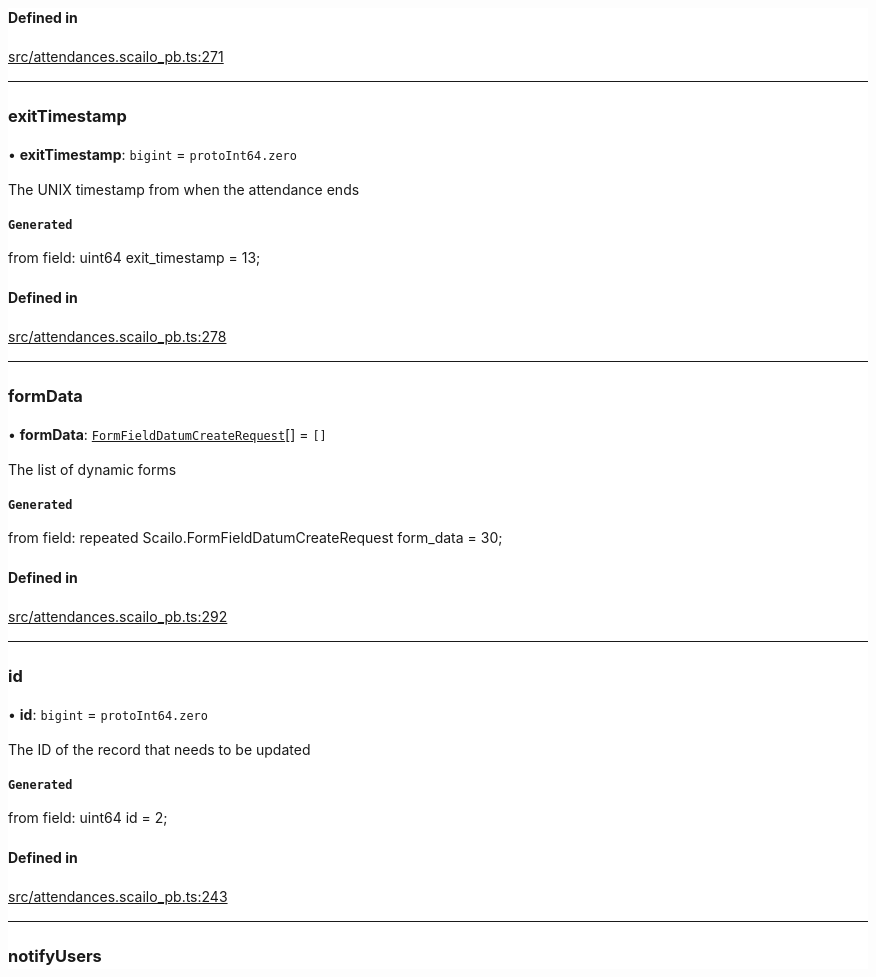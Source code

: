 #### Defined in

[src/attendances.scailo_pb.ts:271](https://github.com/scailo/ts-sdk/blob/c10a36b57201dfa5903d4b53efa1e62aa6208936/src/attendances.scailo_pb.ts#L271)

___

### exitTimestamp

• **exitTimestamp**: `bigint` = `protoInt64.zero`

The UNIX timestamp from when the attendance ends

**`Generated`**

from field: uint64 exit_timestamp = 13;

#### Defined in

[src/attendances.scailo_pb.ts:278](https://github.com/scailo/ts-sdk/blob/c10a36b57201dfa5903d4b53efa1e62aa6208936/src/attendances.scailo_pb.ts#L278)

___

### formData

• **formData**: [`FormFieldDatumCreateRequest`](FormFieldDatumCreateRequest.md)[] = `[]`

The list of dynamic forms

**`Generated`**

from field: repeated Scailo.FormFieldDatumCreateRequest form_data = 30;

#### Defined in

[src/attendances.scailo_pb.ts:292](https://github.com/scailo/ts-sdk/blob/c10a36b57201dfa5903d4b53efa1e62aa6208936/src/attendances.scailo_pb.ts#L292)

___

### id

• **id**: `bigint` = `protoInt64.zero`

The ID of the record that needs to be updated

**`Generated`**

from field: uint64 id = 2;

#### Defined in

[src/attendances.scailo_pb.ts:243](https://github.com/scailo/ts-sdk/blob/c10a36b57201dfa5903d4b53efa1e62aa6208936/src/attendances.scailo_pb.ts#L243)

___

### notifyUsers
